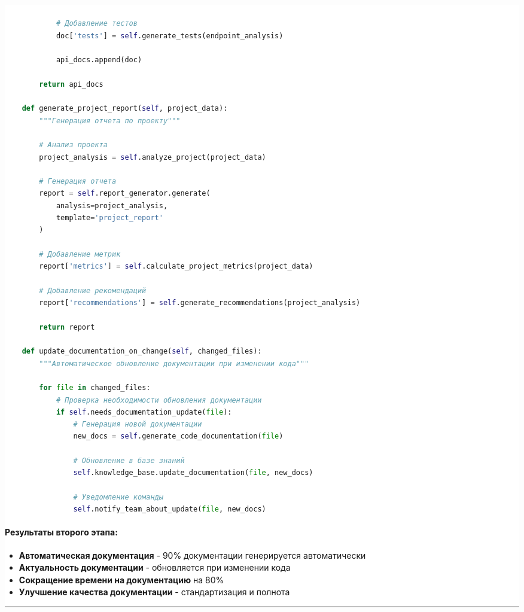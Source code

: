 ```python
            
            # Добавление тестов
            doc['tests'] = self.generate_tests(endpoint_analysis)
            
            api_docs.append(doc)
        
        return api_docs
    
    def generate_project_report(self, project_data):
        """Генерация отчета по проекту"""
        
        # Анализ проекта
        project_analysis = self.analyze_project(project_data)
        
        # Генерация отчета
        report = self.report_generator.generate(
            analysis=project_analysis,
            template='project_report'
        )
        
        # Добавление метрик
        report['metrics'] = self.calculate_project_metrics(project_data)
        
        # Добавление рекомендаций
        report['recommendations'] = self.generate_recommendations(project_analysis)
        
        return report
    
    def update_documentation_on_change(self, changed_files):
        """Автоматическое обновление документации при изменении кода"""
        
        for file in changed_files:
            # Проверка необходимости обновления документации
            if self.needs_documentation_update(file):
                # Генерация новой документации
                new_docs = self.generate_code_documentation(file)
                
                # Обновление в базе знаний
                self.knowledge_base.update_documentation(file, new_docs)
                
                # Уведомление команды
                self.notify_team_about_update(file, new_docs)
```

#### **Результаты второго этапа:**

-  **Автоматическая документация** - 90% документации генерируется автоматически
-  **Актуальность документации** - обновляется при изменении кода
-  **Сокращение времени на документацию** на 80%
-  **Улучшение качества документации** - стандартизация и полнота

---